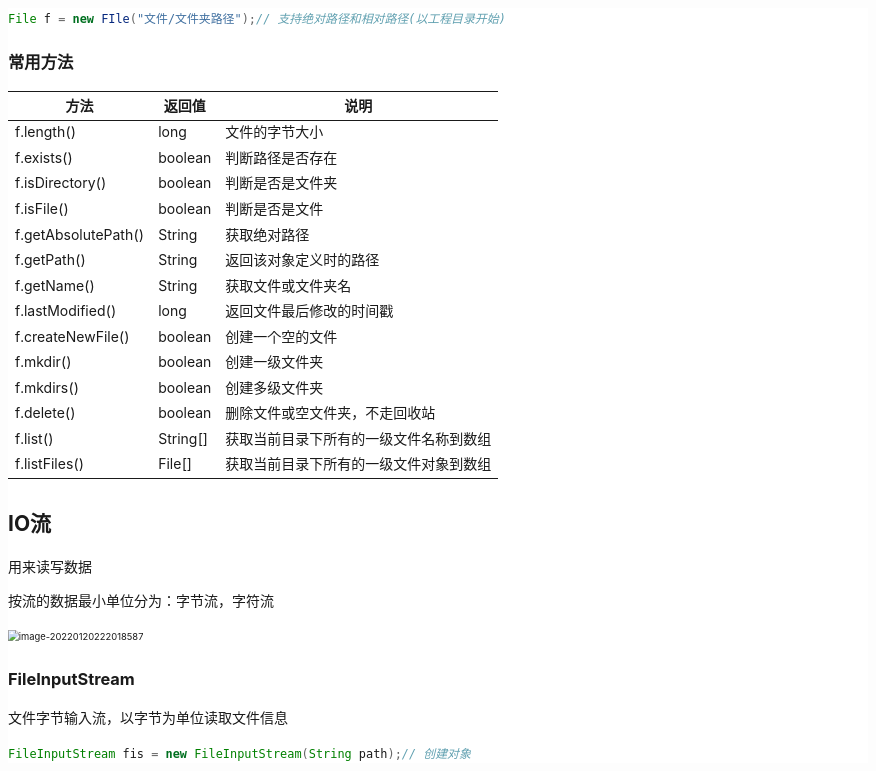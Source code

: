 ```java
File f = new FIle("文件/文件夹路径");// 支持绝对路径和相对路径(以工程目录开始)
```



### 常用方法

| 方法                | 返回值   | 说明                                   |
| ------------------- | -------- | -------------------------------------- |
| f.length()          | long     | 文件的字节大小                         |
| f.exists()          | boolean  | 判断路径是否存在                       |
| f.isDirectory()     | boolean  | 判断是否是文件夹                       |
| f.isFile()          | boolean  | 判断是否是文件                         |
| f.getAbsolutePath() | String   | 获取绝对路径                           |
| f.getPath()         | String   | 返回该对象定义时的路径                 |
| f.getName()         | String   | 获取文件或文件夹名                     |
| f.lastModified()    | long     | 返回文件最后修改的时间戳               |
| f.createNewFile()   | boolean  | 创建一个空的文件                       |
| f.mkdir()           | boolean  | 创建一级文件夹                         |
| f.mkdirs()          | boolean  | 创建多级文件夹                         |
| f.delete()          | boolean  | 删除文件或空文件夹，不走回收站         |
| f.list()            | String[] | 获取当前目录下所有的一级文件名称到数组 |
| f.listFiles()       | File[]   | 获取当前目录下所有的一级文件对象到数组 |





## IO流

用来读写数据

按流的数据最小单位分为：字节流，字符流

<img src="https://cdn.jsdelivr.net/gh/GedRelay/imgs/image-20220120222018587.png" alt="image-20220120222018587" style="zoom:67%;" />



### FileInputStream

文件字节输入流，以字节为单位读取文件信息

```java
FileInputStream fis = new FileInputStream(String path);// 创建对象
```

